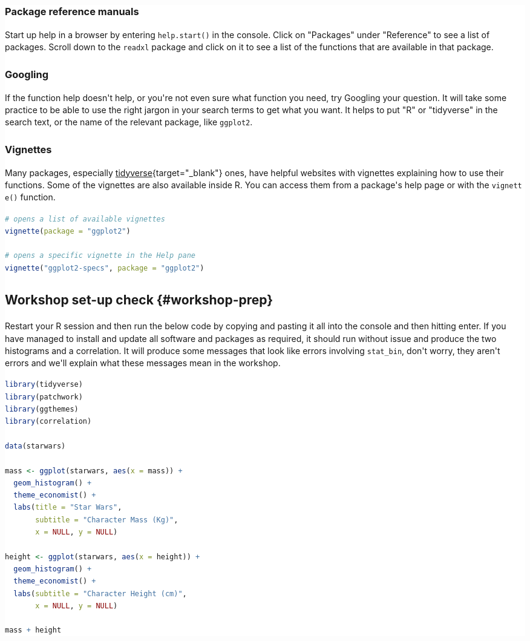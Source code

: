 ### Package reference manuals

Start up help in a browser by entering `help.start()` in the console. Click on "Packages" under "Reference" to see a list of packages. Scroll down to the `readxl` package and click on it to see a list of the functions that are available in that package. 


### Googling

If the function help doesn't help, or you're not even sure what function you need, try Googling your question. It will take some practice to be able to use the right jargon in your search terms to get what you want. It helps to put "R" or "tidyverse" in the search text, or the name of the relevant package, like <code class='package'>ggplot2</code>. 

### Vignettes

Many packages, especially [tidyverse](https://www.tidyverse.org/packages/){target="_blank"} ones, have helpful websites with vignettes explaining how to use their functions. Some of the vignettes are also available inside R. You can access them from a package's help page or with the `vignette()` function.


```r
# opens a list of available vignettes
vignette(package = "ggplot2")

# opens a specific vignette in the Help pane
vignette("ggplot2-specs", package = "ggplot2")
```


## Workshop set-up check {#workshop-prep}

Restart your R session and then run the below code by copying and pasting it all into the console and then hitting enter. If you have managed to install and update all software and packages as required, it should run without issue and produce the two histograms and a correlation. It will produce some messages that look like errors involving `stat_bin`, don't worry, they aren't errors and we'll explain what these messages mean in the workshop.


```r
library(tidyverse)
library(patchwork)
library(ggthemes)
library(correlation)

data(starwars)

mass <- ggplot(starwars, aes(x = mass)) +
  geom_histogram() +
  theme_economist() +
  labs(title = "Star Wars", 
       subtitle = "Character Mass (Kg)",
       x = NULL, y = NULL)

height <- ggplot(starwars, aes(x = height)) +
  geom_histogram() +
  theme_economist() +
  labs(subtitle = "Character Height (cm)",
       x = NULL, y = NULL)

mass + height
```
